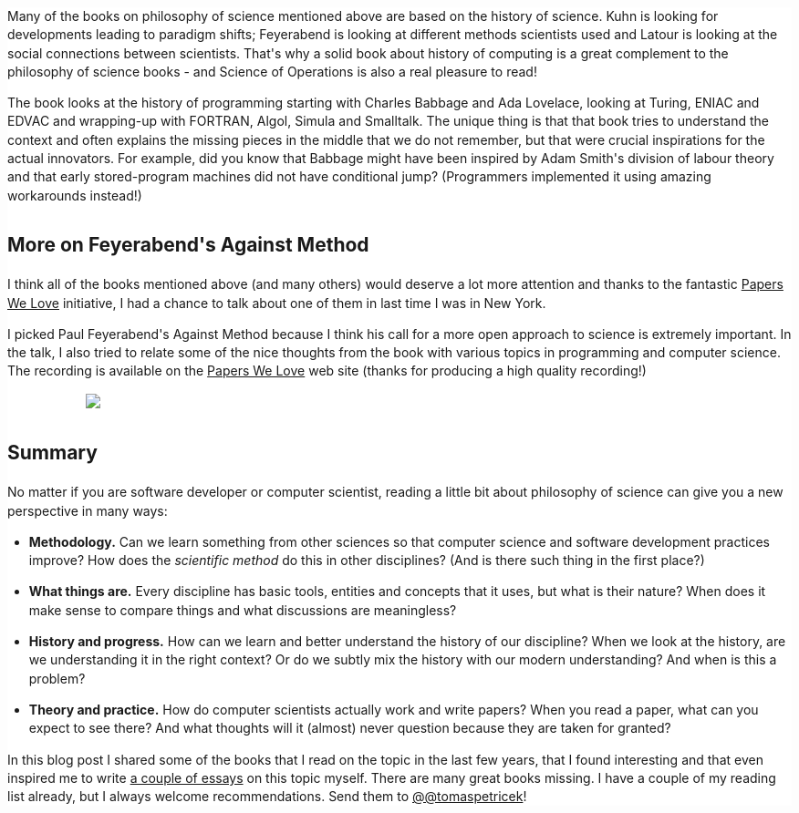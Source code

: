 Many of the books on philosophy of science mentioned above are based on the history of science.
Kuhn is looking for developments leading to paradigm shifts; Feyerabend is looking at different
methods scientists used and Latour is looking at the social connections between scientists.
That's why a solid book about history of computing is a great complement to the philosophy of
science books - and Science of Operations is also a real pleasure to read!

The book looks at the history of programming starting with Charles Babbage and Ada Lovelace, 
looking at Turing, ENIAC and EDVAC and wrapping-up with FORTRAN, Algol, Simula and Smalltalk.
The unique thing is that that book tries to understand the context and often explains the 
missing pieces in the middle that we do not remember, but that were crucial inspirations for
the actual innovators. For example, did you know that Babbage might have been inspired by 
Adam Smith's division of labour theory and that early stored-program machines did not have 
conditional jump? (Programmers implemented it using amazing workarounds instead!)

More on Feyerabend's Against Method
-----------------------------------

I think all of the books mentioned above (and many others) would deserve a lot more attention
and thanks to the fantastic [Papers We Love](http://paperswelove.org) initiative, I had a chance
to talk about one of them in last time I was in New York. 

I picked Paul Feyerabend's Against 
Method because I think his call for a more open approach to science is extremely important.
In the talk, I also tried to relate some of the nice thoughts from the book with various topics
in programming and computer science. The recording is available on the 
[Papers We Love](http://paperswelove.org/2015/video/tomas-petricek-against-the-method/) web
site (thanks for producing a high quality recording!)

<a href="http://paperswelove.org/2015/video/tomas-petricek-against-the-method/">
<img src="talk.jpg" style="width:80%;margin-left:10%" />
</a>

Summary
-------

No matter if you are software developer or computer scientist, reading a little bit about 
philosophy of science can give you a new perspective in many ways:

 - **Methodology.** Can we learn something from other sciences so that computer science 
   and software development practices improve? How does the _scientific method_ do this in
   other disciplines? (And is there such thing in the first place?)
   
 - **What things are.** Every discipline has basic tools, entities and concepts that it uses, but
   what is their nature? When does it make sense to compare things and what discussions are
   meaningless?
   
 - **History and progress.** How can we learn and better understand the history of our discipline?
   When we look at the history, are we understanding it in the right context? Or do we subtly mix 
   the history with our modern understanding? And when is this a problem?
   
 - **Theory and practice.** How do computer scientists actually work and write papers? When you
   read a paper, what can you expect to see there? And what thoughts will it (almost) never
   question because they are taken for granted?

In this blog post I shared some of the books that I read on the topic in the last few years,
that I found interesting and that even inspired me to write [a couple of essays](/blog/tag/philosophy/)
on this topic myself. There are many great books missing. I have a couple of my reading list 
already, but I always welcome recommendations. Send them to [@@tomaspetricek](http://twitter.com/tomaspetricek)!